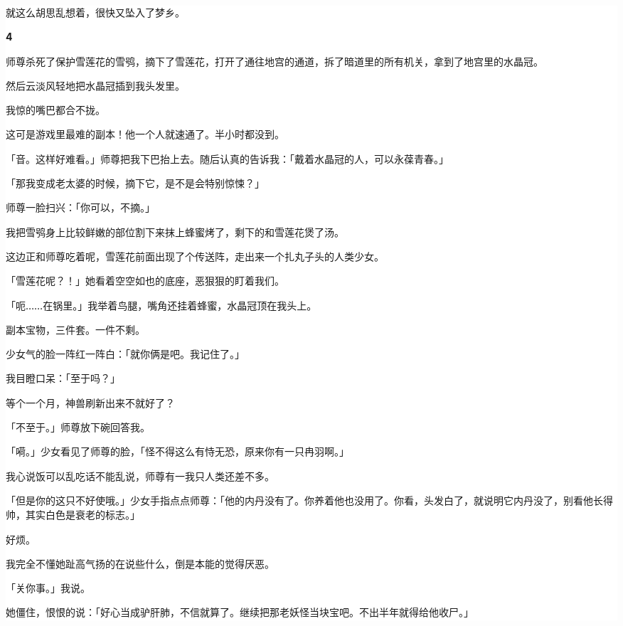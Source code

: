 就这么胡思乱想着，很快又坠入了梦乡。


**4**


师尊杀死了保护雪莲花的雪鸮，摘下了雪莲花，打开了通往地宫的通道，拆了暗道里的所有机关，拿到了地宫里的水晶冠。


然后云淡风轻地把水晶冠插到我头发里。


我惊的嘴巴都合不拢。


这可是游戏里最难的副本！他一个人就速通了。半小时都没到。


「音。这样好难看。」师尊把我下巴抬上去。随后认真的告诉我：「戴着水晶冠的人，可以永葆青春。」


「那我变成老太婆的时候，摘下它，是不是会特别惊悚？」


师尊一脸扫兴：「你可以，不摘。」


我把雪鸮身上比较鲜嫩的部位割下来抹上蜂蜜烤了，剩下的和雪莲花煲了汤。


这边正和师尊吃着呢，雪莲花前面出现了个传送阵，走出来一个扎丸子头的人类少女。


「雪莲花呢？！」她看着空空如也的底座，恶狠狠的盯着我们。


「呃……在锅里。」我举着鸟腿，嘴角还挂着蜂蜜，水晶冠顶在我头上。


副本宝物，三件套。一件不剩。


少女气的脸一阵红一阵白：「就你俩是吧。我记住了。」


我目瞪口呆：「至于吗？」


等个一个月，神兽刷新出来不就好了？


「不至于。」师尊放下碗回答我。


「嗬。」少女看见了师尊的脸，「怪不得这么有恃无恐，原来你有一只冉羽啊。」


我心说饭可以乱吃话不能乱说，师尊有一我只人类还差不多。


「但是你的这只不好使哦。」少女手指点点师尊：「他的内丹没有了。你养着他也没用了。你看，头发白了，就说明它内丹没了，别看他长得帅，其实白色是衰老的标志。」


好烦。


我完全不懂她趾高气扬的在说些什么，倒是本能的觉得厌恶。


「关你事。」我说。


她僵住，恨恨的说：「好心当成驴肝肺，不信就算了。继续把那老妖怪当块宝吧。不出半年就得给他收尸。」
